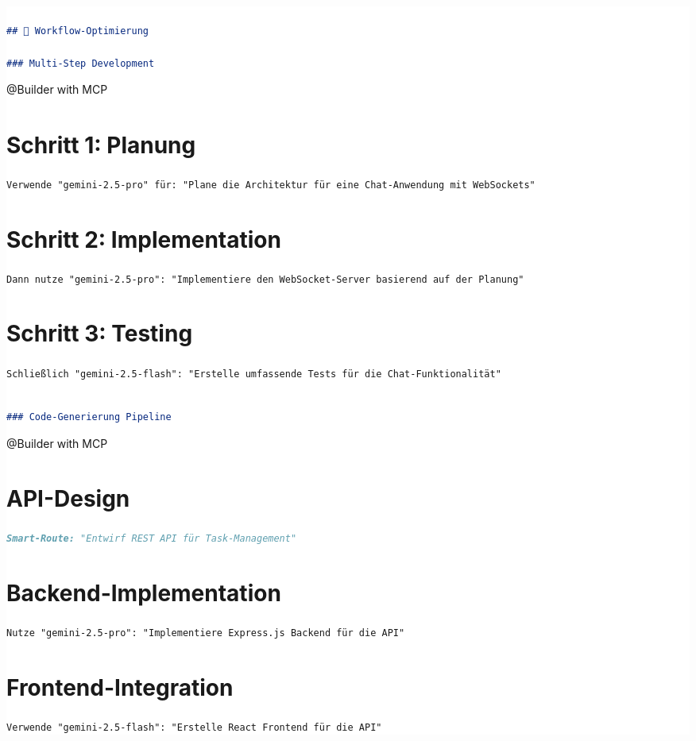 ```markdown

## 🚀 Workflow-Optimierung

### Multi-Step Development

```

@Builder with MCP

# Schritt 1: Planung

```markdown
Verwende "gemini-2.5-pro" für: "Plane die Architektur für eine Chat-Anwendung mit WebSockets"
```

# Schritt 2: Implementation

```markdown
Dann nutze "gemini-2.5-pro": "Implementiere den WebSocket-Server basierend auf der Planung"
```

# Schritt 3: Testing

```markdown
Schließlich "gemini-2.5-flash": "Erstelle umfassende Tests für die Chat-Funktionalität"
```

```markdown

### Code-Generierung Pipeline

```

@Builder with MCP

# API-Design

```markdown
Smart-Route: "Entwirf REST API für Task-Management"
```

# Backend-Implementation

```markdown
Nutze "gemini-2.5-pro": "Implementiere Express.js Backend für die API"
```

# Frontend-Integration

```markdown
Verwende "gemini-2.5-flash": "Erstelle React Frontend für die API"
```
